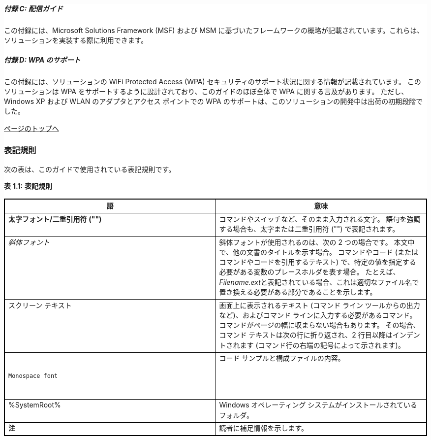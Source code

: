##### 付録 C: 配信ガイド

この付録には、Microsoft Solutions Framework (MSF) および MSM に基づいたフレームワークの概略が記載されています。これらは、ソリューションを実装する際に利用できます。

##### 付録 D: WPA のサポート

この付録には、ソリューションの WiFi Protected Access (WPA) セキュリティのサポート状況に関する情報が記載されています。 このソリューションは WPA をサポートするように設計されており、このガイドのほぼ全体で WPA に関する言及があります。 ただし、Windows XP および WLAN のアダプタとアクセス ポイントでの WPA のサポートは、このソリューションの開発中は出荷の初期段階でした。

[](#mainsection)[ページのトップへ](#mainsection)

### 表記規則

次の表は、このガイドで使用されている表記規則です。

**表** **1.1:** **表記規則**

 
<p> </p>
<table style="border:1px solid black;">
<colgroup>
<col width="50%" />
<col width="50%" />
</colgroup>
<thead>
<tr class="header">
<th style="border:1px solid black;" >語</th>
<th style="border:1px solid black;" >意味</th>
</tr>
</thead>
<tbody>
<tr class="odd">
<td style="border:1px solid black;"><strong>太字フォント/二重引用符</strong> <strong>(&quot;&quot;)</strong></td>
<td style="border:1px solid black;">コマンドやスイッチなど、そのまま入力される文字。 語句を強調する場合も、太字または二重引用符 (&quot;&quot;) で表記されます。</td>
</tr>
<tr class="even">
<td style="border:1px solid black;"><em>斜体フォント</em></td>
<td style="border:1px solid black;">斜体フォントが使用されるのは、次の 2 つの場合です。
本文中で、他の文書のタイトルを示す場合。
コマンドやコード (またはコマンドやコードを引用するテキスト) で、特定の値を指定する必要がある変数のプレースホルダを表す場合。 たとえば、<em>Filename.ext</em>と表記されている場合、これは適切なファイル名で置き換える必要がある部分であることを示します。</td>
</tr>
<tr class="odd">
<td style="border:1px solid black;">スクリーン テキスト</td>
<td style="border:1px solid black;">画面上に表示されるテキスト (コマンド ライン ツールからの出力など)、およびコマンド ラインに入力する必要があるコマンド。
コマンドがページの幅に収まらない場合もあります。 その場合、コマンド テキストは次の行に折り返され、2 行目以降はインデントされます (コマンド行の右端の記号によって示されます)。</td>
</tr>
<tr class="even">
<td style="border:1px solid black;"><pre><code>
Monospace font  
</code></pre>
<br />
</td>
<td style="border:1px solid black;">コード サンプルと構成ファイルの内容。</td>
</tr>
<tr class="odd">
<td style="border:1px solid black;">%SystemRoot%</td>
<td style="border:1px solid black;">Windows オペレーティング システムがインストールされているフォルダ。</td>
</tr>
<tr class="even">
<td style="border:1px solid black;"><strong>注</strong></td>
<td style="border:1px solid black;">読者に補足情報を示します。</td>